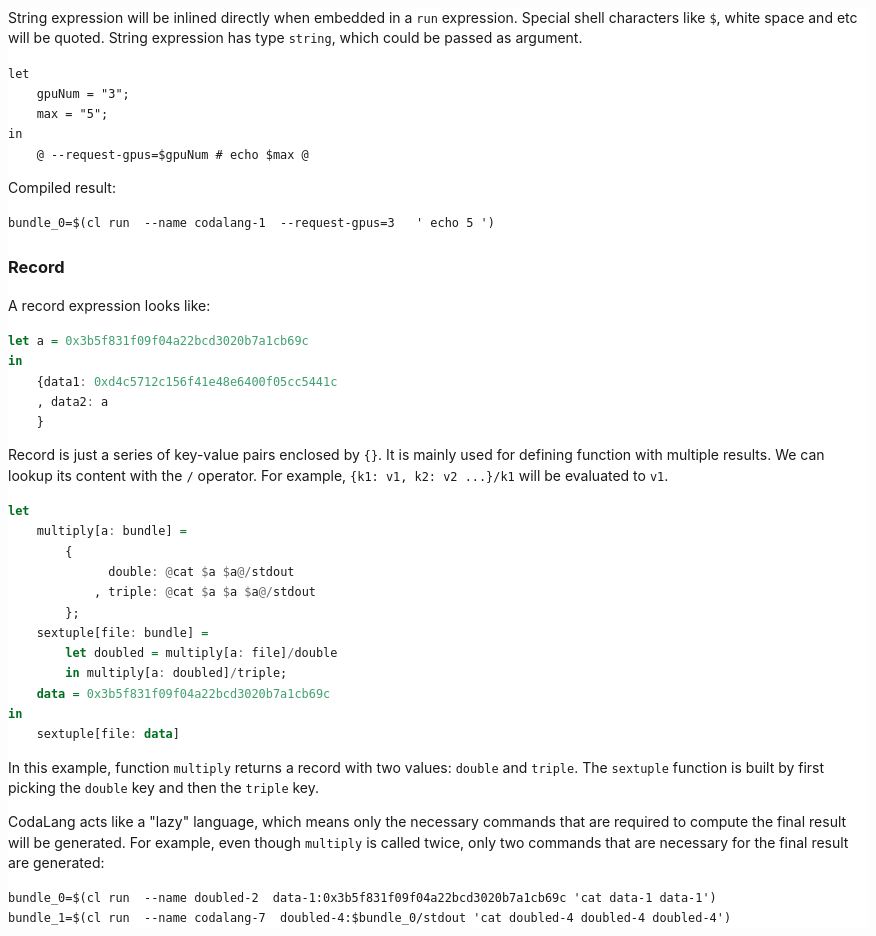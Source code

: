 String expression will be inlined directly when embedded in a `run` expression. 
Special shell characters like `$`, white space and etc will be quoted. String expression has type `string`, which could be passed as argument.
```
let 
    gpuNum = "3";
    max = "5";   
in
    @ --request-gpus=$gpuNum # echo $max @
```

Compiled result:
```
bundle_0=$(cl run  --name codalang-1  --request-gpus=3   ' echo 5 ')
```

### Record
A record expression looks like:
```haskell
let a = 0x3b5f831f09f04a22bcd3020b7a1cb69c
in 
    {data1: 0xd4c5712c156f41e48e6400f05cc5441c
    , data2: a
    }
```
Record is just a series of key-value pairs enclosed by `{}`. It is mainly used for defining function with multiple results. We can lookup its content with the `/` operator. For example, `{k1: v1, k2: v2 ...}/k1` will be evaluated to `v1`.

```haskell
let 
    multiply[a: bundle] = 
        {
              double: @cat $a $a@/stdout
            , triple: @cat $a $a $a@/stdout
        };
    sextuple[file: bundle] = 
        let doubled = multiply[a: file]/double
        in multiply[a: doubled]/triple;
    data = 0x3b5f831f09f04a22bcd3020b7a1cb69c
in
    sextuple[file: data]
```
In this example, function `multiply` returns a record with two values: `double` and `triple`. The `sextuple` function is built by first picking the `double` key and then the `triple` key.

CodaLang acts like a "lazy" language, which means only the necessary commands that are required to compute the final result will be generated. For example, even though `multiply` is called twice, only two commands that are necessary for the final result are generated:

```
bundle_0=$(cl run  --name doubled-2  data-1:0x3b5f831f09f04a22bcd3020b7a1cb69c 'cat data-1 data-1')
bundle_1=$(cl run  --name codalang-7  doubled-4:$bundle_0/stdout 'cat doubled-4 doubled-4 doubled-4')
```

